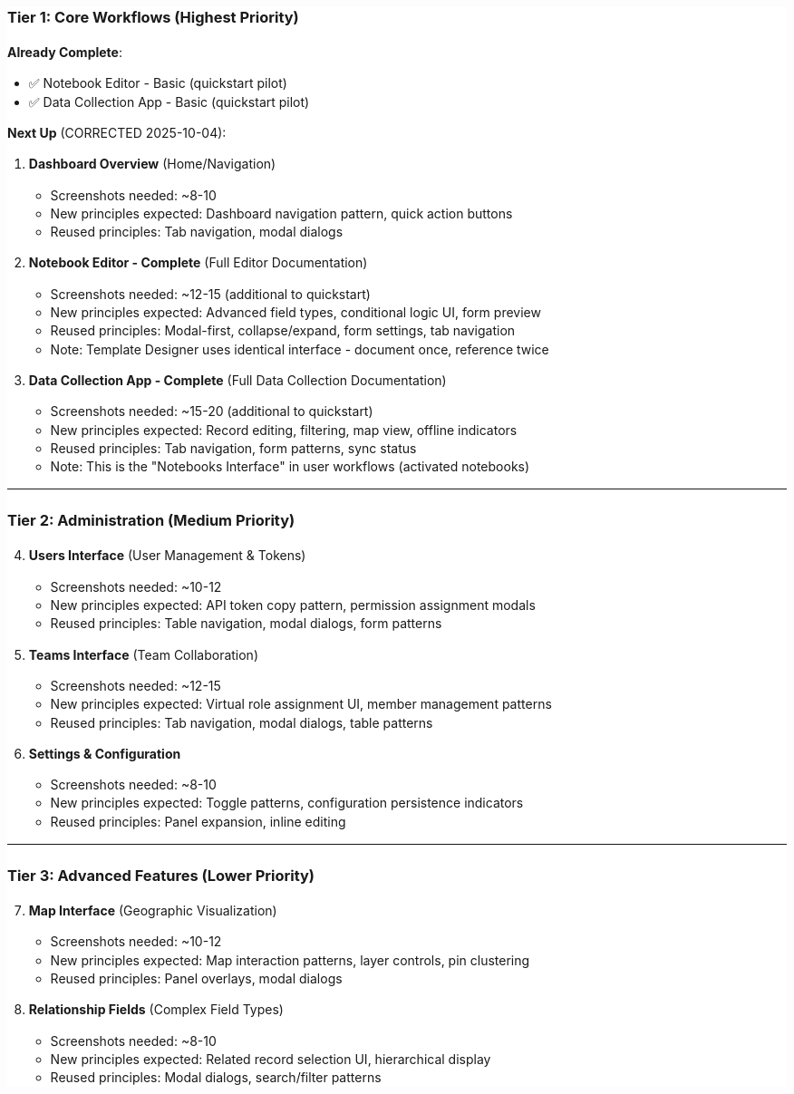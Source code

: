 ### Tier 1: Core Workflows (Highest Priority)

**Already Complete**:
- ✅ Notebook Editor - Basic (quickstart pilot)
- ✅ Data Collection App - Basic (quickstart pilot)

**Next Up** (CORRECTED 2025-10-04):
1. **Dashboard Overview** (Home/Navigation)
   - Screenshots needed: ~8-10
   - New principles expected: Dashboard navigation pattern, quick action buttons
   - Reused principles: Tab navigation, modal dialogs

2. **Notebook Editor - Complete** (Full Editor Documentation)
   - Screenshots needed: ~12-15 (additional to quickstart)
   - New principles expected: Advanced field types, conditional logic UI, form preview
   - Reused principles: Modal-first, collapse/expand, form settings, tab navigation
   - Note: Template Designer uses identical interface - document once, reference twice

3. **Data Collection App - Complete** (Full Data Collection Documentation)
   - Screenshots needed: ~15-20 (additional to quickstart)
   - New principles expected: Record editing, filtering, map view, offline indicators
   - Reused principles: Tab navigation, form patterns, sync status
   - Note: This is the "Notebooks Interface" in user workflows (activated notebooks)

---

### Tier 2: Administration (Medium Priority)

4. **Users Interface** (User Management & Tokens)
   - Screenshots needed: ~10-12
   - New principles expected: API token copy pattern, permission assignment modals
   - Reused principles: Table navigation, modal dialogs, form patterns

5. **Teams Interface** (Team Collaboration)
   - Screenshots needed: ~12-15
   - New principles expected: Virtual role assignment UI, member management patterns
   - Reused principles: Tab navigation, modal dialogs, table patterns

6. **Settings & Configuration**
   - Screenshots needed: ~8-10
   - New principles expected: Toggle patterns, configuration persistence indicators
   - Reused principles: Panel expansion, inline editing

---

### Tier 3: Advanced Features (Lower Priority)

7. **Map Interface** (Geographic Visualization)
   - Screenshots needed: ~10-12
   - New principles expected: Map interaction patterns, layer controls, pin clustering
   - Reused principles: Panel overlays, modal dialogs

8. **Relationship Fields** (Complex Field Types)
   - Screenshots needed: ~8-10
   - New principles expected: Related record selection UI, hierarchical display
   - Reused principles: Modal dialogs, search/filter patterns
